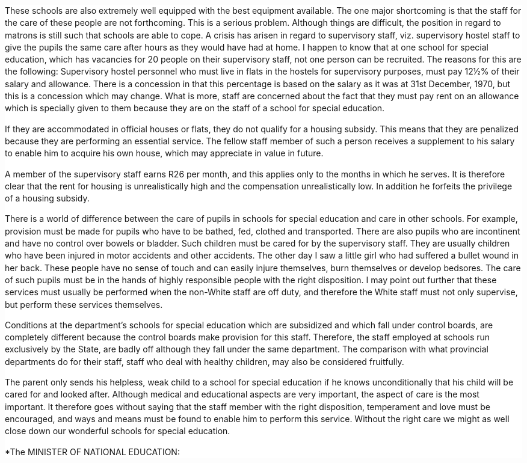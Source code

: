<p>These schools are also extremely well equipped with the best equipment available. The one major shortcoming is that the staff for the care of these people are not forthcoming. This is a serious problem. Although things are difficult, the position in regard to matrons is still such that schools are able to cope. A crisis has arisen in regard to supervisory staff, viz. supervisory hostel staff to give the pupils the same care after hours as they would have had at home. I happen to know that at one school for special education, which has vacancies for 20 people on their supervisory staff, not one person can be recruited. The reasons for this are the following: Supervisory hostel personnel who must live in flats in the hostels for supervisory purposes, must pay 12&#x00BD;% of their salary and allowance. There is a concession in that this percentage is based on the salary as it was at 31st December, 1970, but this is a concession which may change. What is more, staff are concerned about the fact that they must pay rent on an allowance which is specially given to them because they are on the staff of a school for special education.</p>

<p><span class="col_7193-7194" refersTo="page_0664"/>If they are accommodated in official houses or flats, they do not qualify for a housing subsidy. This means that they are penalized because they are performing an essential service. The fellow staff member of such a person receives a supplement to his salary to enable him to acquire his own house, which may appreciate in value in future.</p>

<p>A member of the supervisory staff earns R26 per month, and this applies only to the months in which he serves. It is therefore clear that the rent for housing is unrealistically high and the compensation unrealistically low. In addition he forfeits the privilege of a housing subsidy.</p>

<p>There is a world of difference between the care of pupils in schools for special education and care in other schools. For example, provision must be made for pupils who have to be bathed, fed, clothed and transported. There are also pupils who are incontinent and have no control over bowels or bladder. Such children must be cared for by the supervisory staff. They are usually children who have been injured in motor accidents and other accidents. The other day I saw a little girl who had suffered a bullet wound in her back. These people have no sense of touch and can easily injure themselves, burn themselves or develop bedsores. The care of such pupils must be in the hands of highly responsible people with the right disposition. I may point out further that these services must usually be performed when the non-White staff are off duty, and therefore the White staff must not only supervise, but perform these services themselves.</p>

<p>Conditions at the department&#x2019;s schools for special education which are subsidized and which fall under control boards, are completely different because the control boards make provision for this staff. Therefore, the staff employed at schools run exclusively by the State, are badly off although they fall under the same department. The comparison with what provincial departments do for their staff, staff who deal with healthy children, may also be considered fruitfully.</p>

<p>The parent only sends his helpless, weak child to a school for special education if he knows unconditionally that his child will be cared for and looked after. Although medical and educational aspects are very important, the aspect of care is the most important. It therefore goes without saying that the staff member with the right disposition, temperament and love must be encouraged, and ways and means must be found to enable him to perform this service. Without the right care we might as well close down our wonderful schools for special education.</p>

</speech>

<speech by="#minister_of_national_education">

<from>*The <person refersTo="hansard_za">MINISTER OF NATIONAL EDUCATION</person>:</from>
